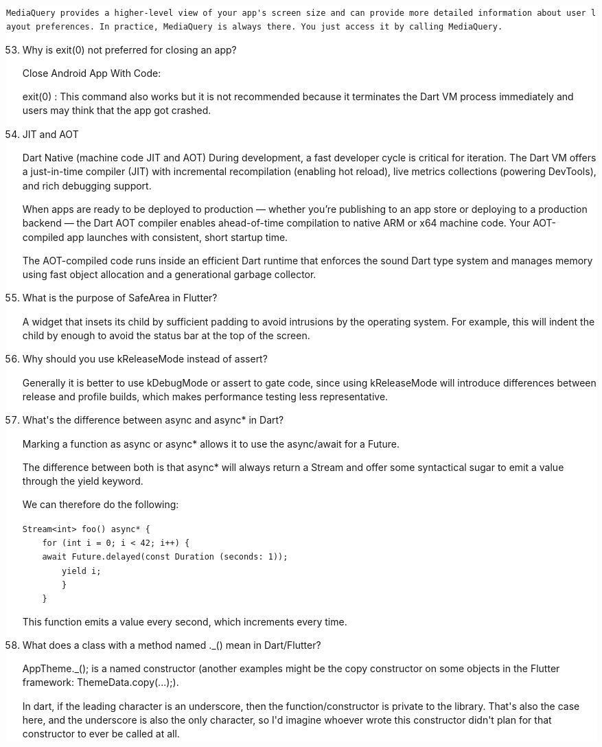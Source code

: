 	MediaQuery provides a higher-level view of your app's screen size and can provide more detailed information about user layout preferences. In practice, MediaQuery is always there. You just access it by calling MediaQuery.
53.	Why is exit(0) not preferred for closing an app?  
		
	Close Android App With Code:
	
	exit(0) : This command also works but it is not recommended because it terminates the Dart VM process immediately and users may think that the app got crashed.
54.	JIT and AOT
		
	Dart Native (machine code JIT and AOT)
	During development, a fast developer cycle is critical for iteration. The Dart VM offers a just-in-time compiler (JIT) with incremental recompilation (enabling hot reload), live metrics collections (powering DevTools), and rich debugging support.
	
	When apps are ready to be deployed to production — whether you’re publishing to an app store or deploying to a production backend — the Dart AOT compiler enables ahead-of-time compilation to native ARM or x64 machine code. Your AOT-compiled app launches with consistent, short startup time.
		
	The AOT-compiled code runs inside an efficient Dart runtime that enforces the sound Dart type system and manages memory using fast object allocation and a generational garbage collector.
55.	What is the purpose of SafeArea in Flutter?
		
	A widget that insets its child by sufficient padding to avoid intrusions by the operating system. For example, this will indent the child by enough to avoid the status bar at the top of the screen.
56.	Why should you use kReleaseMode instead of assert?  
		
	Generally it is better to use kDebugMode or assert to gate code, since using kReleaseMode will introduce differences between release and profile builds, which makes performance testing less representative.
57.	What's the difference between async and async* in Dart?  
		
	Marking a function as async or async* allows it to use the async/await for a Future.

	The difference between both is that async* will always return a Stream and offer some syntactical sugar to emit a value through the yield keyword.

	We can therefore do the following:

	```
	Stream<int> foo() async* {
  		for (int i = 0; i < 42; i++) {
    	await Future.delayed(const Duration	(seconds: 1));
    		yield i;
  			}
		}
	```
	This function emits a value every second, which increments every time.
58.	What does a class with a method named ._() mean in Dart/Flutter?  
		
	AppTheme._(); is a named constructor (another examples might be the copy constructor on some objects in the Flutter framework: ThemeData.copy(...);).
	
	In dart, if the leading character is an underscore, then the function/constructor is private to the library. That's also the case here, and the underscore is also the only character, so I'd imagine whoever wrote this constructor didn't plan for that constructor to ever be called at all.
	